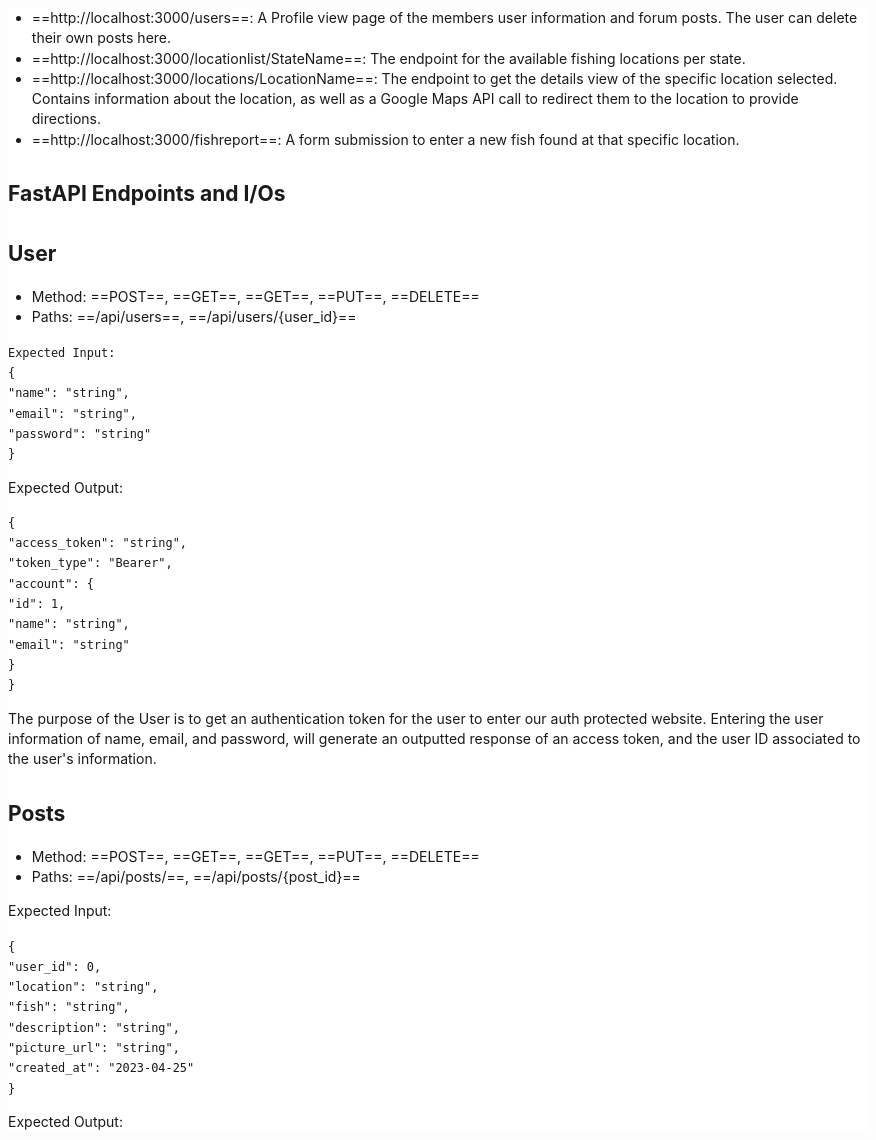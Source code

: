 - ==http://localhost:3000/users==: A Profile view page of the members user information and forum posts. The user can delete their own posts here.
- ==http://localhost:3000/locationlist/StateName==: The endpoint for the available fishing locations per state.
- ==http://localhost:3000/locations/LocationName==: The endpoint to get the details view of the specific location selected. Contains information about the location, as well as a Google Maps API call to redirect them to the location to provide directions.
- ==http://localhost:3000/fishreport==: A form submission to enter a new fish found at that specific location.

## FastAPI Endpoints and I/Os

## User

- Method: ==POST==, ==GET==, ==GET==, ==PUT==, ==DELETE==
- Paths: ==/api/users==, ==/api/users/{user_id}==

```
Expected Input:
{
"name": "string",
"email": "string",
"password": "string"
}
```
Expected Output:

```
{
"access_token": "string",
"token_type": "Bearer",
"account": {
"id": 1,
"name": "string",
"email": "string"
}
}
```
The purpose of the User is to get an authentication token for the user to enter our auth protected website. Entering the
user information of name, email, and password, will generate an outputted response of an access token, and the user ID associated to the user's information.

## Posts

- Method: ==POST==, ==GET==, ==GET==, ==PUT==, ==DELETE==
- Paths: ==/api/posts/==, ==/api/posts/{post_id}==

Expected Input:

```
{
"user_id": 0,
"location": "string",
"fish": "string",
"description": "string",
"picture_url": "string",
"created_at": "2023-04-25"
}

```
Expected Output:
